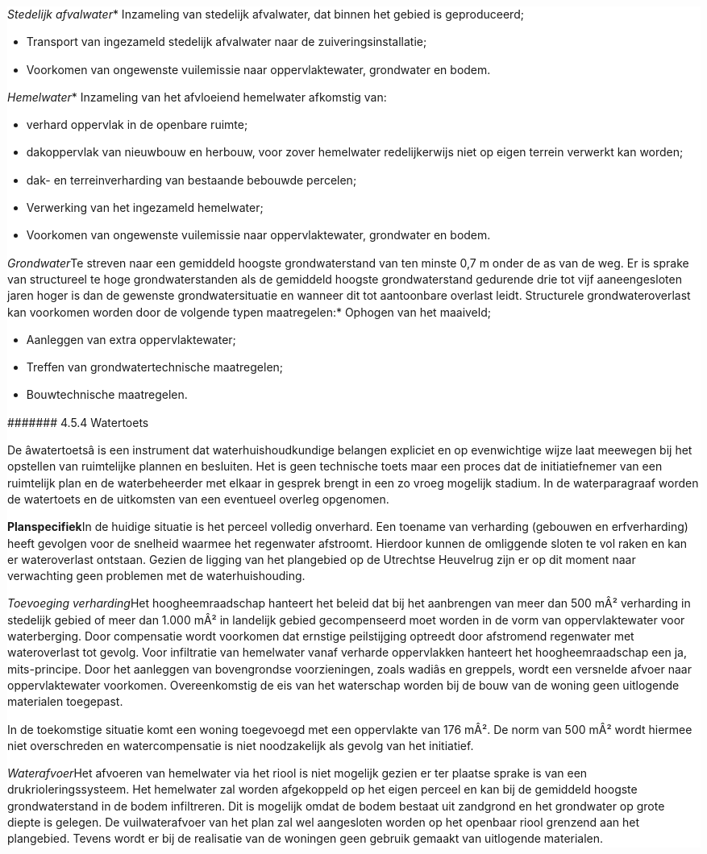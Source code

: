 *Stedelijk afvalwater** Inzameling van stedelijk afvalwater, dat binnen het gebied is geproduceerd;

* Transport van ingezameld stedelijk afvalwater naar de zuiveringsinstallatie;

* Voorkomen van ongewenste vuilemissie naar oppervlaktewater, grondwater en bodem.

*Hemelwater** Inzameling van het afvloeiend hemelwater afkomstig van:

+ verhard oppervlak in de openbare ruimte;

+ dakoppervlak van nieuwbouw en herbouw, voor zover hemelwater redelijkerwijs niet op eigen terrein verwerkt kan worden;

+ dak\- en terreinverharding van bestaande bebouwde percelen;

* Verwerking van het ingezameld hemelwater;

* Voorkomen van ongewenste vuilemissie naar oppervlaktewater, grondwater en bodem.

*Grondwater*Te streven naar een gemiddeld hoogste grondwaterstand van ten minste 0,7 m onder de as van de weg. Er is sprake van structureel te hoge grondwaterstanden als de gemiddeld hoogste grondwaterstand gedurende drie tot vijf aaneengesloten jaren hoger is dan de gewenste grondwatersituatie en wanneer dit tot aantoonbare overlast leidt. Structurele grondwateroverlast kan voorkomen worden door de volgende typen maatregelen:* Ophogen van het maaiveld;

* Aanleggen van extra oppervlaktewater;

* Treffen van grondwatertechnische maatregelen;

* Bouwtechnische maatregelen.

####### 4\.5\.4 Watertoets

De âwatertoetsâ is een instrument dat waterhuishoudkundige belangen expliciet en op evenwichtige wijze laat meewegen bij het opstellen van ruimtelijke plannen en besluiten. Het is geen technische toets maar een proces dat de initiatiefnemer van een ruimtelijk plan en de waterbeheerder met elkaar in gesprek brengt in een zo vroeg mogelijk stadium. In de waterparagraaf worden de watertoets en de uitkomsten van een eventueel overleg opgenomen.

**Planspecifiek**In de huidige situatie is het perceel volledig onverhard. Een toename van verharding (gebouwen en erfverharding) heeft gevolgen voor de snelheid waarmee het regenwater afstroomt. Hierdoor kunnen de omliggende sloten te vol raken en kan er wateroverlast ontstaan. Gezien de ligging van het plangebied op de Utrechtse Heuvelrug zijn er op dit moment naar verwachting geen problemen met de waterhuishouding.

*Toevoeging verharding*Het hoogheemraadschap hanteert het beleid dat bij het aanbrengen van meer dan 500 mÂ² verharding in stedelijk gebied of meer dan 1\.000 mÂ² in landelijk gebied gecompenseerd moet worden in de vorm van oppervlaktewater voor waterberging. Door compensatie wordt voorkomen dat ernstige peilstijging optreedt door afstromend regenwater met wateroverlast tot gevolg. Voor infiltratie van hemelwater vanaf verharde oppervlakken hanteert het hoogheemraadschap een ja, mits\-principe. Door het aanleggen van bovengrondse voorzieningen, zoals wadiâs en greppels, wordt een versnelde afvoer naar oppervlaktewater voorkomen. Overeenkomstig de eis van het waterschap worden bij de bouw van de woning geen uitlogende materialen toegepast.

In de toekomstige situatie komt een woning toegevoegd met een oppervlakte van 176 mÂ². De norm van 500 mÂ² wordt hiermee niet overschreden en watercompensatie is niet noodzakelijk als gevolg van het initiatief.

*Waterafvoer*Het afvoeren van hemelwater via het riool is niet mogelijk gezien er ter plaatse sprake is van een drukrioleringssysteem. Het hemelwater zal worden afgekoppeld op het eigen perceel en kan bij de gemiddeld hoogste grondwaterstand in de bodem infiltreren. Dit is mogelijk omdat de bodem bestaat uit zandgrond en het grondwater op grote diepte is gelegen. De vuilwaterafvoer van het plan zal wel aangesloten worden op het openbaar riool grenzend aan het plangebied. Tevens wordt er bij de realisatie van de woningen geen gebruik gemaakt van uitlogende materialen.
